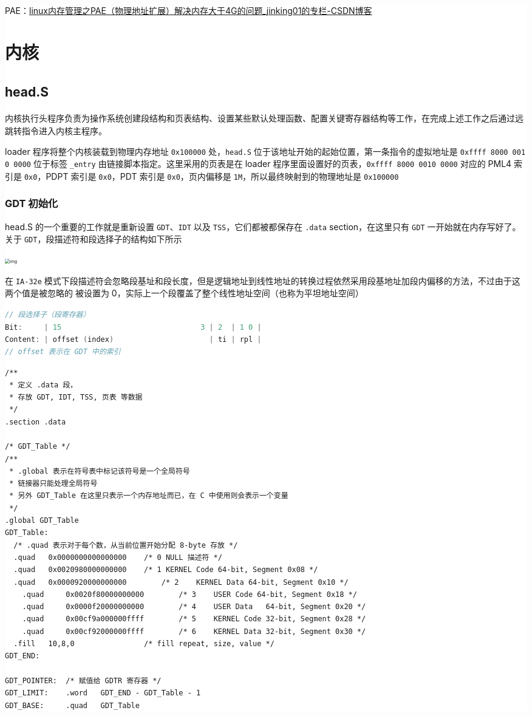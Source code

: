PAE：[linux内存管理之PAE（物理地址扩展）解决内存大于4G的问题_jinking01的专栏-CSDN博客](https://blog.csdn.net/jinking01/article/details/105834801)

# 内核

## head.S

内核执行头程序负责为操作系统创建段结构和页表结构、设置某些默认处理函数、配置关键寄存器结构等工作，在完成上述工作之后通过远跳转指令进入内核主程序。

loader 程序将整个内核装载到物理内存地址 `0x100000` 处，`head.S` 位于该地址开始的起始位置，第一条指令的虚拟地址是 `0xffff 8000 0010 0000` 位于标签 `_entry` 由链接脚本指定。这里采用的页表是在 loader 程序里面设置好的页表，`0xffff 8000 0010 0000` 对应的 PML4 索引是 `0x0`，PDPT 索引是 `0x0`，PDT 索引是 `0x0`，页内偏移是 `1M`，所以最终映射到的物理地址是 `0x100000`

### GDT 初始化

head.S 的一个重要的工作就是重新设置 `GDT`、`IDT` 以及 `TSS`，它们都被都保存在 `.data` section，在这里只有 `GDT` 一开始就在内存写好了。关于 `GDT`，段描述符和段选择子的结构如下所示

<img src="https://pic4.zhimg.com/80/v2-9df1db9256e405b3eb252471760fe53f_1440w.jpg" alt="img" style="zoom:50%;" />

在 `IA-32e` 模式下段描述符会忽略段基址和段长度，但是逻辑地址到线性地址的转换过程依然采用段基地址加段内偏移的方法，不过由于这两个值是被忽略的 被设置为 0，实际上一个段覆盖了整个线性地址空间（也称为平坦地址空间）

```c
// 段选择子（段寄存器）
Bit:     | 15                                3 | 2  | 1 0 |
Content: | offset (index)                      | ti | rpl |
// offset 表示在 GDT 中的索引
```

```assembly
/**
 * 定义 .data 段，
 * 存放 GDT, IDT, TSS, 页表 等数据
 */
.section .data

/* GDT_Table */
/**
 * .global 表示在符号表中标记该符号是一个全局符号
 * 链接器只能处理全局符号
 * 另外 GDT_Table 在这里只表示一个内存地址而已，在 C 中使用则会表示一个变量
 */
.global GDT_Table
GDT_Table:
  /* .quad 表示对于每个数，从当前位置开始分配 8-byte 存放 */
  .quad   0x0000000000000000    /* 0 NULL 描述符 */
  .quad	  0x0020980000000000    /* 1 KERNEL Code 64-bit, Segment 0x08 */
  .quad	  0x0000920000000000		/* 2	KERNEL Data	64-bit, Segment 0x10 */
	.quad	  0x0020f80000000000		/* 3	USER Code 64-bit, Segment 0x18 */
	.quad	  0x0000f20000000000		/* 4	USER Data	64-bit, Segment 0x20 */
	.quad	  0x00cf9a000000ffff		/* 5	KERNEL Code 32-bit, Segment 0x28 */
	.quad	  0x00cf92000000ffff		/* 6	KERNEL Data 32-bit, Segment	0x30 */
  .fill   10,8,0                /* fill repeat, size, value */
GDT_END:

GDT_POINTER:  /* 赋值给 GDTR 寄存器 */
GDT_LIMIT:    .word   GDT_END - GDT_Table - 1
GDT_BASE:     .quad   GDT_Table
```
